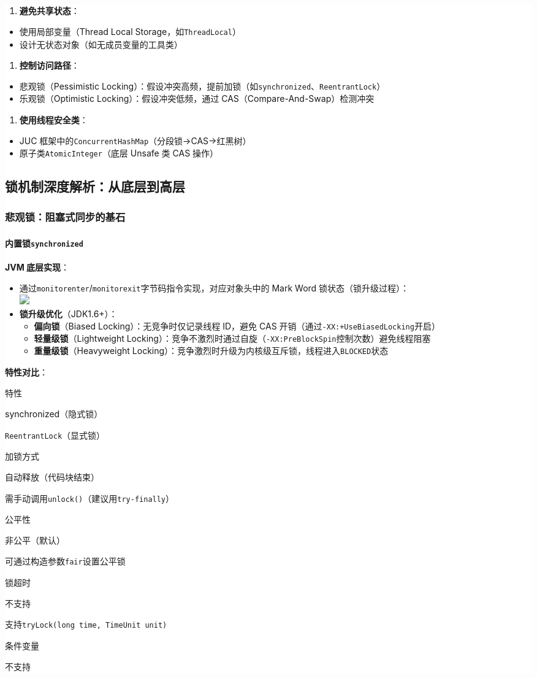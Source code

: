 1.  **避免共享状态**：

*   使用局部变量（Thread Local Storage，如`ThreadLocal`）
*   设计无状态对象（如无成员变量的工具类）

1.  **控制访问路径**：

*   悲观锁（Pessimistic Locking）：假设冲突高频，提前加锁（如`synchronized`、`ReentrantLock`）
*   乐观锁（Optimistic Locking）：假设冲突低频，通过 CAS（Compare-And-Swap）检测冲突

1.  **使用线程安全类**：

*   JUC 框架中的`ConcurrentHashMap`（分段锁→CAS→红黑树）
*   原子类`AtomicInteger`（底层 Unsafe 类 CAS 操作）

锁机制深度解析：从底层到高层
--------------

### 悲观锁：阻塞式同步的基石

#### 内置锁`synchronized`

**JVM 底层实现**：

*   通过`monitorenter`/`monitorexit`字节码指令实现，对应对象头中的 Mark Word 锁状态（锁升级过程）：  
    ![](https://mmbiz.qpic.cn/mmbiz_png/hlIMsuItLicYa2AOPtRiax1zhFXbqOInXEanziatyqJZVS8ibp2qchSIUHk3F5vJdXGmdnltiaRxtn8nKjbbGDZkc8A/640?wx_fmt=png&from=appmsg)
*   **锁升级优化**（JDK1.6+）：
    *   **偏向锁**（Biased Locking）：无竞争时仅记录线程 ID，避免 CAS 开销（通过`-XX:+UseBiasedLocking`开启）
    *   **轻量级锁**（Lightweight Locking）：竞争不激烈时通过自旋（`-XX:PreBlockSpin`控制次数）避免线程阻塞
    *   **重量级锁**（Heavyweight Locking）：竞争激烈时升级为内核级互斥锁，线程进入`BLOCKED`状态

**特性对比**：

特性

synchronized（隐式锁）

`ReentrantLock`（显式锁）

加锁方式

自动释放（代码块结束）

需手动调用`unlock()`（建议用`try-finally`）

公平性

非公平（默认）

可通过构造参数`fair`设置公平锁

锁超时

不支持

支持`tryLock(long time, TimeUnit unit)`

条件变量

不支持
